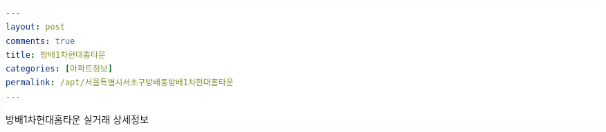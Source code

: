 ```yaml
---
layout: post
comments: true
title: 방배1차현대홈타운
categories: [아파트정보]
permalink: /apt/서울특별시서초구방배동방배1차현대홈타운
---
```


방배1차현대홈타운 실거래 상세정보

<script type="text/javascript">
  google.charts.load('current', {'packages':['line', 'corechart']});
  google.charts.setOnLoadCallback(drawChart);

  function drawChart() {
    var data = new google.visualization.DataTable();
    data.addColumn('date', '거래일');
    data.addColumn('number', "매매");
    data.addColumn('number', "전세");
    data.addColumn('number', "전매");
